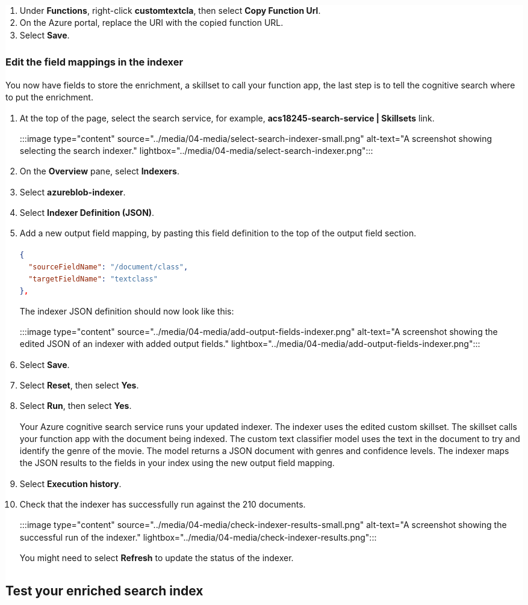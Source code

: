 1. Under **Functions**, right-click **customtextcla**, then select **Copy Function Url**.
1. On the Azure portal, replace the URI with the copied function URL. 
1. Select **Save**.

### Edit the field mappings in the indexer

You now have fields to store the enrichment, a skillset to call your function app, the last step is to tell the cognitive search where to put the enrichment.

1. At the top of the page, select the search service, for example, **acs18245-search-service | Skillsets** link.

    :::image type="content" source="../media/04-media/select-search-indexer-small.png" alt-text="A screenshot showing selecting the search indexer." lightbox="../media/04-media/select-search-indexer.png":::

1. On the **Overview** pane, select **Indexers**.
1. Select **azureblob-indexer**.
1. Select **Indexer Definition (JSON)**.
1. Add a new output field mapping, by pasting this field definition to the top of the output field section.

    ```json
    {
      "sourceFieldName": "/document/class",
      "targetFieldName": "textclass"
    },
    ```

    The indexer JSON definition should now look like this:

    :::image type="content" source="../media/04-media/add-output-fields-indexer.png" alt-text="A screenshot showing the edited JSON of an indexer with added output fields." lightbox="../media/04-media/add-output-fields-indexer.png":::

1. Select **Save**.
1. Select **Reset**, then select **Yes**.
1. Select **Run**, then select **Yes**.

    Your Azure cognitive search service runs your updated indexer. The indexer uses the edited custom skillset. The skillset calls your function app with the document being indexed. The custom text classifier model uses the text in the document to try and identify the genre of the movie. The model returns a JSON document with genres and confidence levels. The indexer maps the JSON results to the fields in your index using the new output field mapping.

1. Select **Execution history**.
1. Check that the indexer has successfully run against the 210 documents.

    :::image type="content" source="../media/04-media/check-indexer-results-small.png" alt-text="A screenshot showing the successful run of the indexer." lightbox="../media/04-media/check-indexer-results.png":::

    You might need to select **Refresh** to update the status of the indexer.

## Test your enriched search index
